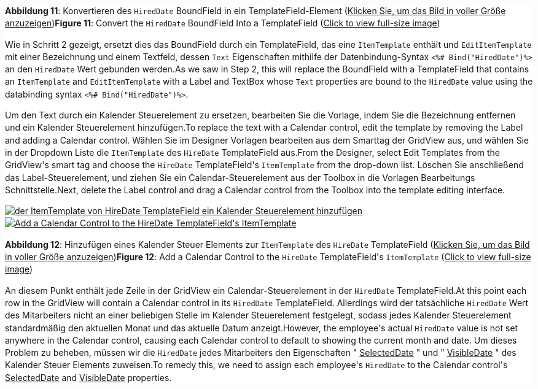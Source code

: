 <span data-ttu-id="5a194-216">**Abbildung 11**: Konvertieren des `HiredDate` BoundField in ein TemplateField-Element ([Klicken Sie, um das Bild in voller Größe anzuzeigen](using-templatefields-in-the-gridview-control-cs/_static/image33.png))</span><span class="sxs-lookup"><span data-stu-id="5a194-216">**Figure 11**: Convert the `HiredDate` BoundField Into a TemplateField ([Click to view full-size image](using-templatefields-in-the-gridview-control-cs/_static/image33.png))</span></span>

<span data-ttu-id="5a194-217">Wie in Schritt 2 gezeigt, ersetzt dies das BoundField durch ein TemplateField, das eine `ItemTemplate` enthält und `EditItemTemplate` mit einer Bezeichnung und einem Textfeld, dessen `Text` Eigenschaften mithilfe der Datenbindung-Syntax `<%# Bind("HiredDate")%>`an den `HiredDate` Wert gebunden werden.</span><span class="sxs-lookup"><span data-stu-id="5a194-217">As we saw in Step 2, this will replace the BoundField with a TemplateField that contains an `ItemTemplate` and `EditItemTemplate` with a Label and TextBox whose `Text` properties are bound to the `HiredDate` value using the databinding syntax `<%# Bind("HiredDate")%>`.</span></span>

<span data-ttu-id="5a194-218">Um den Text durch ein Kalender Steuerelement zu ersetzen, bearbeiten Sie die Vorlage, indem Sie die Bezeichnung entfernen und ein Kalender Steuerelement hinzufügen.</span><span class="sxs-lookup"><span data-stu-id="5a194-218">To replace the text with a Calendar control, edit the template by removing the Label and adding a Calendar control.</span></span> <span data-ttu-id="5a194-219">Wählen Sie im Designer Vorlagen bearbeiten aus dem Smarttag der GridView aus, und wählen Sie in der Dropdown Liste die `ItemTemplate` des `HireDate` TemplateField aus.</span><span class="sxs-lookup"><span data-stu-id="5a194-219">From the Designer, select Edit Templates from the GridView's smart tag and choose the `HireDate` TemplateField's `ItemTemplate` from the drop-down list.</span></span> <span data-ttu-id="5a194-220">Löschen Sie anschließend das Label-Steuerelement, und ziehen Sie ein Calendar-Steuerelement aus der Toolbox in die Vorlagen Bearbeitungs Schnittstelle.</span><span class="sxs-lookup"><span data-stu-id="5a194-220">Next, delete the Label control and drag a Calendar control from the Toolbox into the template editing interface.</span></span>

<span data-ttu-id="5a194-221">[![der ItemTemplate von HireDate TemplateField ein Kalender Steuerelement hinzufügen](using-templatefields-in-the-gridview-control-cs/_static/image35.png)](using-templatefields-in-the-gridview-control-cs/_static/image34.png)</span><span class="sxs-lookup"><span data-stu-id="5a194-221">[![Add a Calendar Control to the HireDate TemplateField's ItemTemplate](using-templatefields-in-the-gridview-control-cs/_static/image35.png)](using-templatefields-in-the-gridview-control-cs/_static/image34.png)</span></span>

<span data-ttu-id="5a194-222">**Abbildung 12**: Hinzufügen eines Kalender Steuer Elements zur `ItemTemplate` des `HireDate` TemplateField ([Klicken Sie, um das Bild in voller Größe anzuzeigen](using-templatefields-in-the-gridview-control-cs/_static/image36.png))</span><span class="sxs-lookup"><span data-stu-id="5a194-222">**Figure 12**: Add a Calendar Control to the `HireDate` TemplateField's `ItemTemplate` ([Click to view full-size image](using-templatefields-in-the-gridview-control-cs/_static/image36.png))</span></span>

<span data-ttu-id="5a194-223">An diesem Punkt enthält jede Zeile in der GridView ein Calendar-Steuerelement in der `HiredDate` TemplateField.</span><span class="sxs-lookup"><span data-stu-id="5a194-223">At this point each row in the GridView will contain a Calendar control in its `HiredDate` TemplateField.</span></span> <span data-ttu-id="5a194-224">Allerdings wird der tatsächliche `HiredDate` Wert des Mitarbeiters nicht an einer beliebigen Stelle im Kalender Steuerelement festgelegt, sodass jedes Kalender Steuerelement standardmäßig den aktuellen Monat und das aktuelle Datum anzeigt.</span><span class="sxs-lookup"><span data-stu-id="5a194-224">However, the employee's actual `HiredDate` value is not set anywhere in the Calendar control, causing each Calendar control to default to showing the current month and date.</span></span> <span data-ttu-id="5a194-225">Um dieses Problem zu beheben, müssen wir die `HiredDate` jedes Mitarbeiters den Eigenschaften " [SelectedDate](https://msdn.microsoft.com/library/system.web.ui.webcontrols.calendar.selecteddate(VS.80).aspx) " und " [VisibleDate](https://msdn.microsoft.com/library/system.web.ui.webcontrols.calendar.visibledate(VS.80).aspx) " des Kalender Steuer Elements zuweisen.</span><span class="sxs-lookup"><span data-stu-id="5a194-225">To remedy this, we need to assign each employee's `HiredDate` to the Calendar control's [SelectedDate](https://msdn.microsoft.com/library/system.web.ui.webcontrols.calendar.selecteddate(VS.80).aspx) and [VisibleDate](https://msdn.microsoft.com/library/system.web.ui.webcontrols.calendar.visibledate(VS.80).aspx) properties.</span></span>
